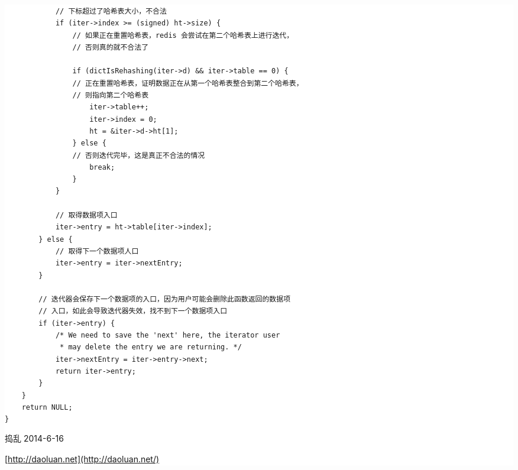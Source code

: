                 // 下标超过了哈希表大小，不合法
                if (iter->index >= (signed) ht->size) {
                    // 如果正在重置哈希表，redis 会尝试在第二个哈希表上进行迭代，
                    // 否则真的就不合法了
    
                    if (dictIsRehashing(iter->d) && iter->table == 0) {
                    // 正在重置哈希表，证明数据正在从第一个哈希表整合到第二个哈希表，
                    // 则指向第二个哈希表
                        iter->table++;
                        iter->index = 0;
                        ht = &iter->d->ht[1];
                    } else {
                    // 否则迭代完毕，这是真正不合法的情况
                        break;
                    }
                }
    
                // 取得数据项入口
                iter->entry = ht->table[iter->index];
            } else {
                // 取得下一个数据项人口
                iter->entry = iter->nextEntry;
            }
    
            // 迭代器会保存下一个数据项的入口，因为用户可能会删除此函数返回的数据项
            // 入口，如此会导致迭代器失效，找不到下一个数据项入口
            if (iter->entry) {
                /* We need to save the 'next' here, the iterator user
                 * may delete the entry we are returning. */
                iter->nextEntry = iter->entry->next;
                return iter->entry;
            }
        }
        return NULL;
    }




捣乱 2014-6-16

[http://daoluan.net](http://daoluan.net/)

